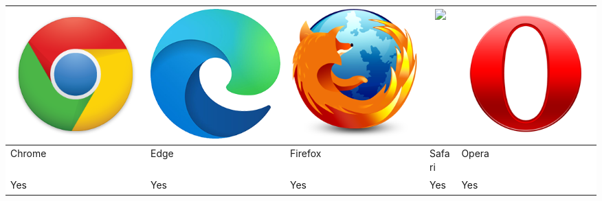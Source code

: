 | ![](../../Icons/chrome.png) | ![](../../Icons/edge_browser_logo_icon_152998.png) | ![](../../Icons/firefox-logo.png) | ![](../../Icons/Johanchalibert-Mac-Osx-Yosemite-Safari.ico) | ![](../../Icons/opera-icon-29.png) |
|---------|---------|---------|---------|---------|
| Chrome | Edge | Firefox | Safari | Opera |
| Yes | Yes | Yes | Yes | Yes |
